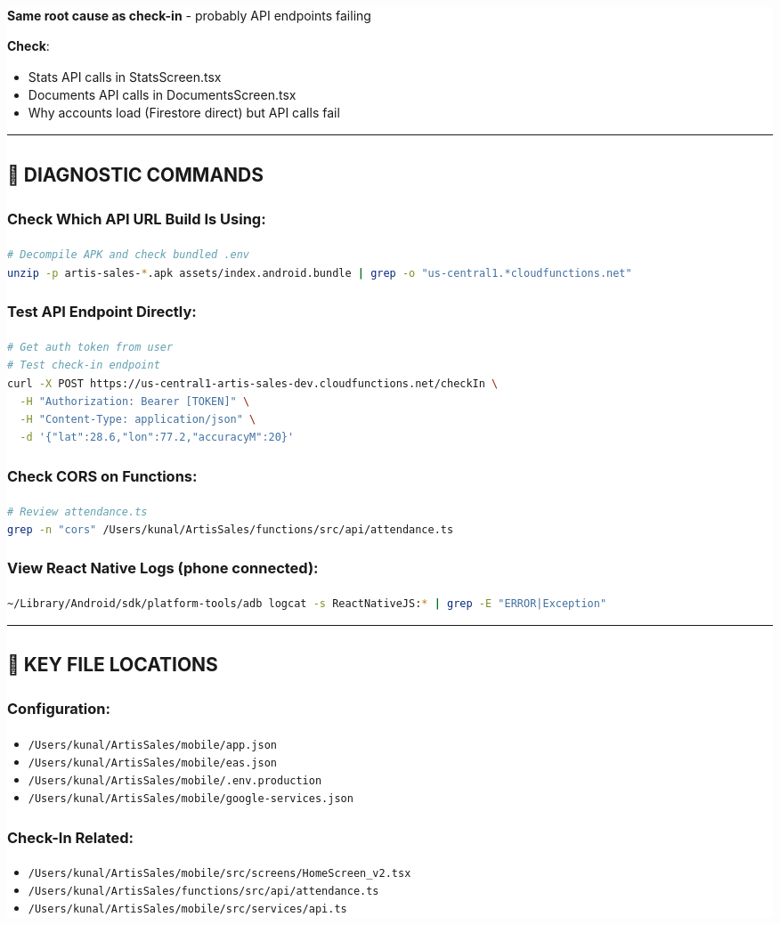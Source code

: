 **Same root cause as check-in** - probably API endpoints failing

**Check**:
- Stats API calls in StatsScreen.tsx
- Documents API calls in DocumentsScreen.tsx
- Why accounts load (Firestore direct) but API calls fail

---

## 🔬 DIAGNOSTIC COMMANDS

### Check Which API URL Build Is Using:
```bash
# Decompile APK and check bundled .env
unzip -p artis-sales-*.apk assets/index.android.bundle | grep -o "us-central1.*cloudfunctions.net"
```

### Test API Endpoint Directly:
```bash
# Get auth token from user
# Test check-in endpoint
curl -X POST https://us-central1-artis-sales-dev.cloudfunctions.net/checkIn \
  -H "Authorization: Bearer [TOKEN]" \
  -H "Content-Type: application/json" \
  -d '{"lat":28.6,"lon":77.2,"accuracyM":20}'
```

### Check CORS on Functions:
```bash
# Review attendance.ts
grep -n "cors" /Users/kunal/ArtisSales/functions/src/api/attendance.ts
```

### View React Native Logs (phone connected):
```bash
~/Library/Android/sdk/platform-tools/adb logcat -s ReactNativeJS:* | grep -E "ERROR|Exception"
```

---

## 📁 KEY FILE LOCATIONS

### Configuration:
- `/Users/kunal/ArtisSales/mobile/app.json`
- `/Users/kunal/ArtisSales/mobile/eas.json`
- `/Users/kunal/ArtisSales/mobile/.env.production`
- `/Users/kunal/ArtisSales/mobile/google-services.json`

### Check-In Related:
- `/Users/kunal/ArtisSales/mobile/src/screens/HomeScreen_v2.tsx`
- `/Users/kunal/ArtisSales/functions/src/api/attendance.ts`
- `/Users/kunal/ArtisSales/mobile/src/services/api.ts`

